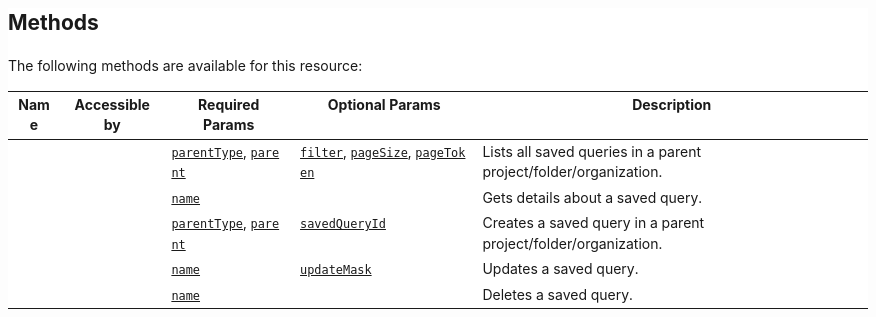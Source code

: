 ## Methods

The following methods are available for this resource:

<table>
<thead>
    <tr>
    <th>Name</th>
    <th>Accessible by</th>
    <th>Required Params</th>
    <th>Optional Params</th>
    <th>Description</th>
    </tr>
</thead>
<tbody>
<tr>
    <td><a href="#list"><CopyableCode code="list" /></a></td>
    <td><CopyableCode code="select" /></td>
    <td><a href="#parameter-parentType"><code>parentType</code></a>, <a href="#parameter-parent"><code>parent</code></a></td>
    <td><a href="#parameter-filter"><code>filter</code></a>, <a href="#parameter-pageSize"><code>pageSize</code></a>, <a href="#parameter-pageToken"><code>pageToken</code></a></td>
    <td>Lists all saved queries in a parent project/folder/organization.</td>
</tr>
<tr>
    <td><a href="#get"><CopyableCode code="get" /></a></td>
    <td><CopyableCode code="select" /></td>
    <td><a href="#parameter-name"><code>name</code></a></td>
    <td></td>
    <td>Gets details about a saved query.</td>
</tr>
<tr>
    <td><a href="#create"><CopyableCode code="create" /></a></td>
    <td><CopyableCode code="insert" /></td>
    <td><a href="#parameter-parentType"><code>parentType</code></a>, <a href="#parameter-parent"><code>parent</code></a></td>
    <td><a href="#parameter-savedQueryId"><code>savedQueryId</code></a></td>
    <td>Creates a saved query in a parent project/folder/organization.</td>
</tr>
<tr>
    <td><a href="#patch"><CopyableCode code="patch" /></a></td>
    <td><CopyableCode code="update" /></td>
    <td><a href="#parameter-name"><code>name</code></a></td>
    <td><a href="#parameter-updateMask"><code>updateMask</code></a></td>
    <td>Updates a saved query.</td>
</tr>
<tr>
    <td><a href="#delete"><CopyableCode code="delete" /></a></td>
    <td><CopyableCode code="delete" /></td>
    <td><a href="#parameter-name"><code>name</code></a></td>
    <td></td>
    <td>Deletes a saved query.</td>
</tr>
</tbody>
</table>
